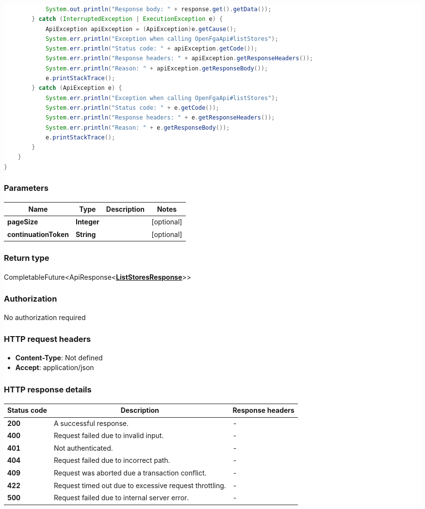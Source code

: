 ```java
            System.out.println("Response body: " + response.get().getData());
        } catch (InterruptedException | ExecutionException e) {
            ApiException apiException = (ApiException)e.getCause();
            System.err.println("Exception when calling OpenFgaApi#listStores");
            System.err.println("Status code: " + apiException.getCode());
            System.err.println("Response headers: " + apiException.getResponseHeaders());
            System.err.println("Reason: " + apiException.getResponseBody());
            e.printStackTrace();
        } catch (ApiException e) {
            System.err.println("Exception when calling OpenFgaApi#listStores");
            System.err.println("Status code: " + e.getCode());
            System.err.println("Response headers: " + e.getResponseHeaders());
            System.err.println("Reason: " + e.getResponseBody());
            e.printStackTrace();
        }
    }
}
```

### Parameters


| Name | Type | Description  | Notes |
|------------- | ------------- | ------------- | -------------|
| **pageSize** | **Integer**|  | [optional] |
| **continuationToken** | **String**|  | [optional] |

### Return type

CompletableFuture<ApiResponse<[**ListStoresResponse**](ListStoresResponse.md)>>


### Authorization

No authorization required

### HTTP request headers

- **Content-Type**: Not defined
- **Accept**: application/json

### HTTP response details
| Status code | Description | Response headers |
|-------------|-------------|------------------|
| **200** | A successful response. |  -  |
| **400** | Request failed due to invalid input. |  -  |
| **401** | Not authenticated. |  -  |
| **404** | Request failed due to incorrect path. |  -  |
| **409** | Request was aborted due a transaction conflict. |  -  |
| **422** | Request timed out due to excessive request throttling. |  -  |
| **500** | Request failed due to internal server error. |  -  |
